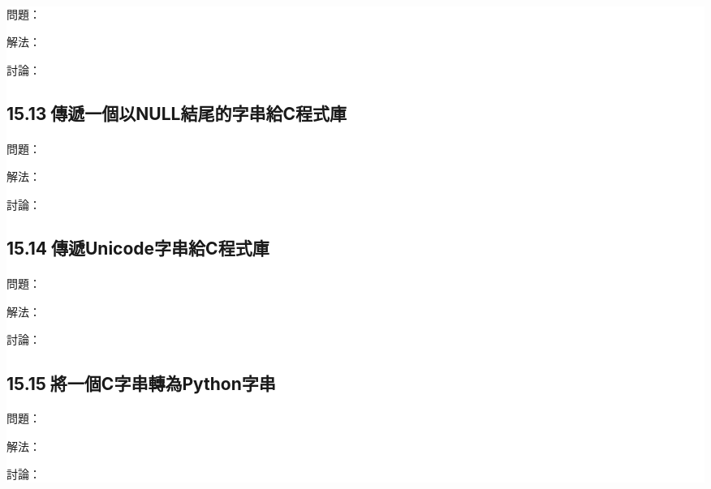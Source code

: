 問題：

```
```

解法：

```
```

討論：

```
```

## 15.13 傳遞一個以NULL結尾的字串給C程式庫

問題：

```
```

解法：

```
```

討論：

```
```

## 15.14 傳遞Unicode字串給C程式庫

問題：

```
```

解法：

```
```

討論：

```
```

## 15.15 將一個C字串轉為Python字串

問題：

```
```

解法：

```
```

討論：

```
```
